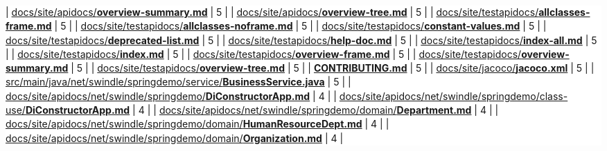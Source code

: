 | [docs/site/apidocs/**overview-summary.md**](https://github.com/gregswindle/maven-code-quality-pom/docs/site/apidocs/overview-summary.md)                                                                                                                                   | 5                       |
| [docs/site/apidocs/**overview-tree.md**](https://github.com/gregswindle/maven-code-quality-pom/docs/site/apidocs/overview-tree.md)                                                                                                                                         | 5                       |
| [docs/site/testapidocs/**allclasses-frame.md**](https://github.com/gregswindle/maven-code-quality-pom/docs/site/testapidocs/allclasses-frame.md)                                                                                                                           | 5                       |
| [docs/site/testapidocs/**allclasses-noframe.md**](https://github.com/gregswindle/maven-code-quality-pom/docs/site/testapidocs/allclasses-noframe.md)                                                                                                                       | 5                       |
| [docs/site/testapidocs/**constant-values.md**](https://github.com/gregswindle/maven-code-quality-pom/docs/site/testapidocs/constant-values.md)                                                                                                                             | 5                       |
| [docs/site/testapidocs/**deprecated-list.md**](https://github.com/gregswindle/maven-code-quality-pom/docs/site/testapidocs/deprecated-list.md)                                                                                                                             | 5                       |
| [docs/site/testapidocs/**help-doc.md**](https://github.com/gregswindle/maven-code-quality-pom/docs/site/testapidocs/help-doc.md)                                                                                                                                           | 5                       |
| [docs/site/testapidocs/**index-all.md**](https://github.com/gregswindle/maven-code-quality-pom/docs/site/testapidocs/index-all.md)                                                                                                                                         | 5                       |
| [docs/site/testapidocs/**index.md**](https://github.com/gregswindle/maven-code-quality-pom/docs/site/testapidocs/index.md)                                                                                                                                                 | 5                       |
| [docs/site/testapidocs/**overview-frame.md**](https://github.com/gregswindle/maven-code-quality-pom/docs/site/testapidocs/overview-frame.md)                                                                                                                               | 5                       |
| [docs/site/testapidocs/**overview-summary.md**](https://github.com/gregswindle/maven-code-quality-pom/docs/site/testapidocs/overview-summary.md)                                                                                                                           | 5                       |
| [docs/site/testapidocs/**overview-tree.md**](https://github.com/gregswindle/maven-code-quality-pom/docs/site/testapidocs/overview-tree.md)                                                                                                                                 | 5                       |
| [**CONTRIBUTING.md**](https://github.com/gregswindle/maven-code-quality-pom/CONTRIBUTING.md)                                                                                                                                                                                   | 5                       |
| [docs/site/jacoco/**jacoco.xml**](https://github.com/gregswindle/maven-code-quality-pom/docs/site/jacoco/jacoco.xml)                                                                                                                                                           | 5                       |
| [src/main/java/net/swindle/springdemo/service/**BusinessService.java**](https://github.com/gregswindle/maven-code-quality-pom/src/main/java/net/swindle/springdemo/service/BusinessService.java)                                                                               | 5                       |
| [docs/site/apidocs/net/swindle/springdemo/**DiConstructorApp.md**](https://github.com/gregswindle/maven-code-quality-pom/docs/site/apidocs/net/swindle/springdemo/DiConstructorApp.md)                                                                                     | 4                       |
| [docs/site/apidocs/net/swindle/springdemo/class-use/**DiConstructorApp.md**](https://github.com/gregswindle/maven-code-quality-pom/docs/site/apidocs/net/swindle/springdemo/class-use/DiConstructorApp.md)                                                                 | 4                       |
| [docs/site/apidocs/net/swindle/springdemo/domain/**Department.md**](https://github.com/gregswindle/maven-code-quality-pom/docs/site/apidocs/net/swindle/springdemo/domain/Department.md)                                                                                   | 4                       |
| [docs/site/apidocs/net/swindle/springdemo/domain/**HumanResourceDept.md**](https://github.com/gregswindle/maven-code-quality-pom/docs/site/apidocs/net/swindle/springdemo/domain/HumanResourceDept.md)                                                                     | 4                       |
| [docs/site/apidocs/net/swindle/springdemo/domain/**Organization.md**](https://github.com/gregswindle/maven-code-quality-pom/docs/site/apidocs/net/swindle/springdemo/domain/Organization.md)                                                                               | 4                       |